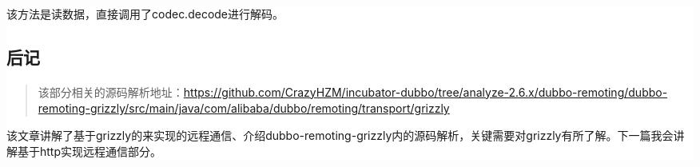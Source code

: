 该方法是读数据，直接调用了codec.decode进行解码。

## 后记

> 该部分相关的源码解析地址：https://github.com/CrazyHZM/incubator-dubbo/tree/analyze-2.6.x/dubbo-remoting/dubbo-remoting-grizzly/src/main/java/com/alibaba/dubbo/remoting/transport/grizzly

该文章讲解了基于grizzly的来实现的远程通信、介绍dubbo-remoting-grizzly内的源码解析，关键需要对grizzly有所了解。下一篇我会讲解基于http实现远程通信部分。